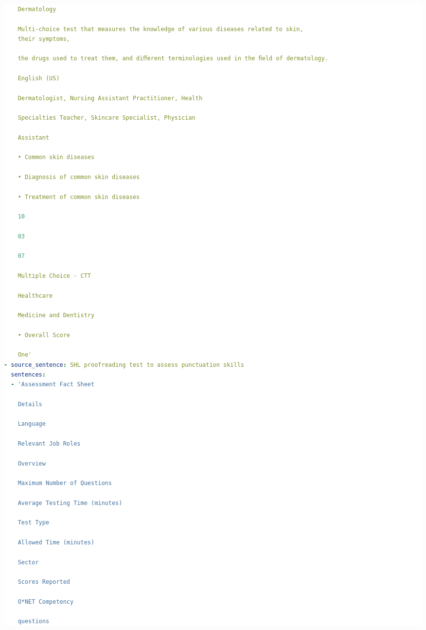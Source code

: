 ```yaml
    Dermatology

    Multi-choice test that measures the knowledge of various diseases related to skin,
    their symptoms,

    the drugs used to treat them, and diﬀerent terminologies used in the ﬁeld of dermatology.

    English (US)

    Dermatologist, Nursing Assistant Practitioner, Health

    Specialties Teacher, Skincare Specialist, Physician

    Assistant

    • Common skin diseases

    • Diagnosis of common skin diseases

    • Treatment of common skin diseases

    10

    03

    07

    Multiple Choice - CTT

    Healthcare

    Medicine and Dentistry

    • Overall Score

    One'
- source_sentence: SHL proofreading test to assess punctuation skills
  sentences:
  - 'Assessment Fact Sheet

    Details

    Language

    Relevant Job Roles

    Overview

    Maximum Number of Questions

    Average Testing Time (minutes)

    Test Type

    Allowed Time (minutes)

    Sector

    Scores Reported

    O*NET Competency

    questions
```